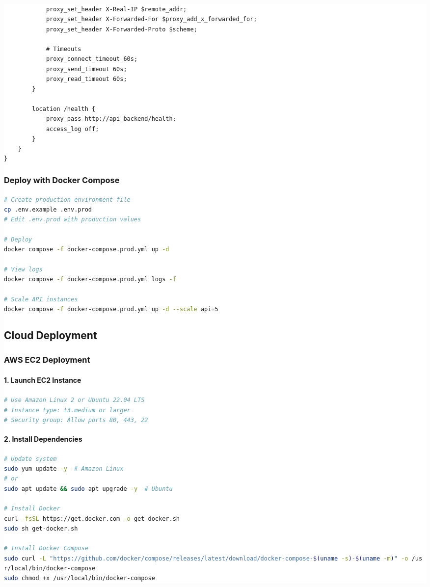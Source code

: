 ```nginx
            proxy_set_header X-Real-IP $remote_addr;
            proxy_set_header X-Forwarded-For $proxy_add_x_forwarded_for;
            proxy_set_header X-Forwarded-Proto $scheme;
            
            # Timeouts
            proxy_connect_timeout 60s;
            proxy_send_timeout 60s;
            proxy_read_timeout 60s;
        }

        location /health {
            proxy_pass http://api_backend/health;
            access_log off;
        }
    }
}
```

### Deploy with Docker Compose

```bash
# Create production environment file
cp .env.example .env.prod
# Edit .env.prod with production values

# Deploy
docker compose -f docker-compose.prod.yml up -d

# View logs
docker compose -f docker-compose.prod.yml logs -f

# Scale API instances
docker compose -f docker-compose.prod.yml up -d --scale api=5
```

## Cloud Deployment

### AWS EC2 Deployment

#### 1. Launch EC2 Instance

```bash
# Use Amazon Linux 2 or Ubuntu 22.04 LTS
# Instance type: t3.medium or larger
# Security group: Allow ports 80, 443, 22
```

#### 2. Install Dependencies

```bash
# Update system
sudo yum update -y  # Amazon Linux
# or
sudo apt update && sudo apt upgrade -y  # Ubuntu

# Install Docker
curl -fsSL https://get.docker.com -o get-docker.sh
sudo sh get-docker.sh

# Install Docker Compose
sudo curl -L "https://github.com/docker/compose/releases/latest/download/docker-compose-$(uname -s)-$(uname -m)" -o /usr/local/bin/docker-compose
sudo chmod +x /usr/local/bin/docker-compose

```